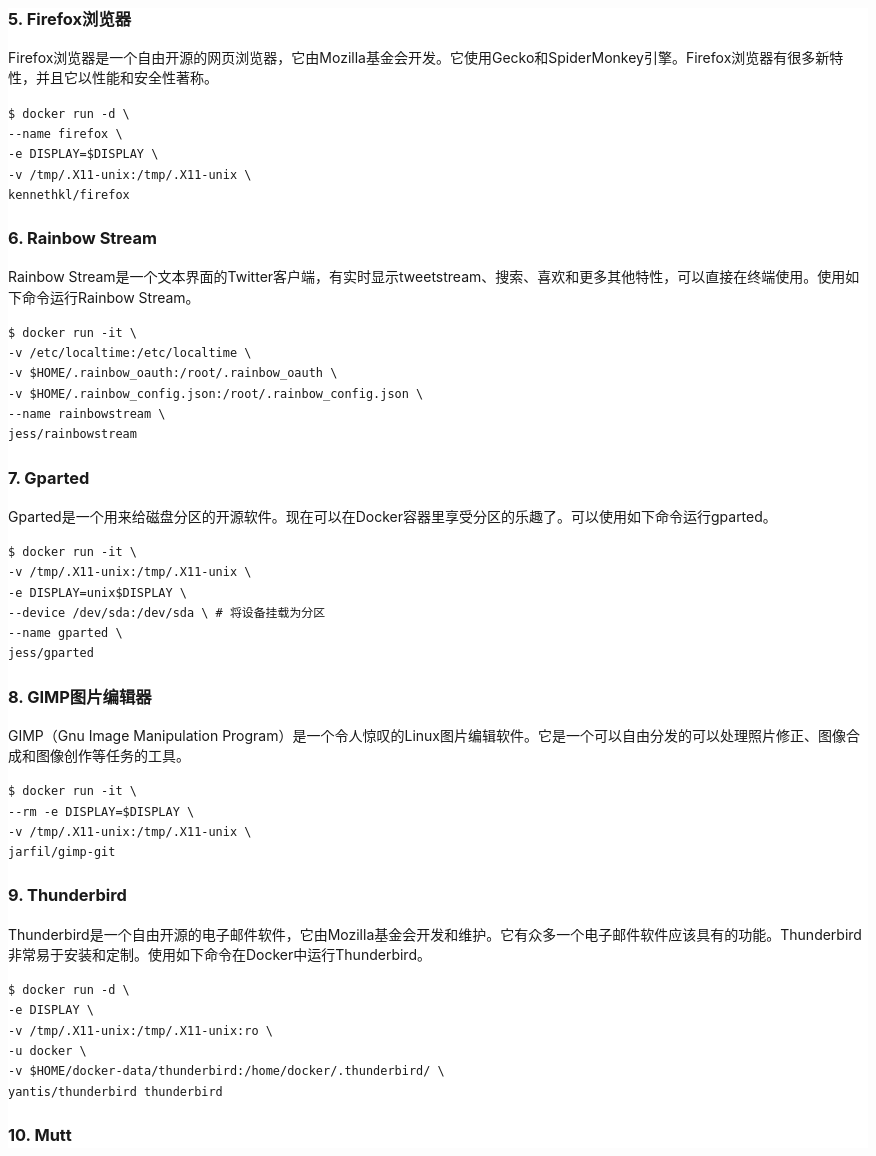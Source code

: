 ### 5. Firefox浏览器 ###

Firefox浏览器是一个自由开源的网页浏览器，它由Mozilla基金会开发。它使用Gecko和SpiderMonkey引擎。Firefox浏览器有很多新特性，并且它以性能和安全性著称。

    $ docker run -d \
    --name firefox \
    -e DISPLAY=$DISPLAY \
    -v /tmp/.X11-unix:/tmp/.X11-unix \
    kennethkl/firefox

### 6. Rainbow Stream ###

Rainbow Stream是一个文本界面的Twitter客户端，有实时显示tweetstream、搜索、喜欢和更多其他特性，可以直接在终端使用。使用如下命令运行Rainbow Stream。

    $ docker run -it \
    -v /etc/localtime:/etc/localtime \
    -v $HOME/.rainbow_oauth:/root/.rainbow_oauth \
    -v $HOME/.rainbow_config.json:/root/.rainbow_config.json \
    --name rainbowstream \
    jess/rainbowstream

### 7. Gparted ###

Gparted是一个用来给磁盘分区的开源软件。现在可以在Docker容器里享受分区的乐趣了。可以使用如下命令运行gparted。

    $ docker run -it \
    -v /tmp/.X11-unix:/tmp/.X11-unix \
    -e DISPLAY=unix$DISPLAY \
    --device /dev/sda:/dev/sda \ # 将设备挂载为分区
    --name gparted \
    jess/gparted

### 8. GIMP图片编辑器 ###

GIMP（Gnu Image Manipulation Program）是一个令人惊叹的Linux图片编辑软件。它是一个可以自由分发的可以处理照片修正、图像合成和图像创作等任务的工具。

    $ docker run -it \
    --rm -e DISPLAY=$DISPLAY \
    -v /tmp/.X11-unix:/tmp/.X11-unix \
    jarfil/gimp-git

### 9. Thunderbird ###

Thunderbird是一个自由开源的电子邮件软件，它由Mozilla基金会开发和维护。它有众多一个电子邮件软件应该具有的功能。Thunderbird非常易于安装和定制。使用如下命令在Docker中运行Thunderbird。

    $ docker run -d \
    -e DISPLAY \
    -v /tmp/.X11-unix:/tmp/.X11-unix:ro \
    -u docker \
    -v $HOME/docker-data/thunderbird:/home/docker/.thunderbird/ \
    yantis/thunderbird thunderbird

### 10. Mutt ###
